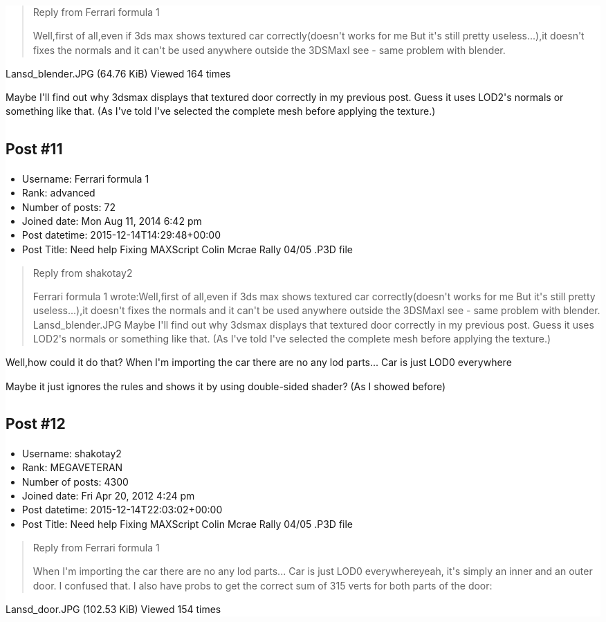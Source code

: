 > Reply from Ferrari formula 1
>
> Well,first of all,even if 3ds max shows textured car correctly(doesn't works for me  But it's still pretty useless...),it doesn't fixes the normals and it can't be used anywhere outside the 3DSMaxI see - same problem with blender.



Lansd_blender.JPG (64.76 KiB) Viewed 164 times


Maybe I'll find out why 3dsmax displays that textured door correctly in my previous post. Guess it uses LOD2's normals or something like that.
(As I've told I've selected the complete mesh before applying the texture.)
## Post #11
- Username: Ferrari formula 1
- Rank: advanced
- Number of posts: 72
- Joined date: Mon Aug 11, 2014 6:42 pm
- Post datetime: 2015-12-14T14:29:48+00:00
- Post Title: Need help Fixing MAXScript Colin Mcrae Rally 04/05 .P3D file

> Reply from shakotay2
>
> Ferrari formula 1 wrote:Well,first of all,even if 3ds max shows textured car correctly(doesn't works for me  But it's still pretty useless...),it doesn't fixes the normals and it can't be used anywhere outside the 3DSMaxI see - same problem with blender.
Lansd_blender.JPG
Maybe I'll find out why 3dsmax displays that textured door correctly in my previous post. Guess it uses LOD2's normals or something like that.
(As I've told I've selected the complete mesh before applying the texture.)

Well,how could it do that? When I'm importing the car there are no any lod parts...
Car is just LOD0 everywhere 

Maybe it just ignores the rules and shows it by using double-sided shader?
(As I showed before)
## Post #12
- Username: shakotay2
- Rank: MEGAVETERAN
- Number of posts: 4300
- Joined date: Fri Apr 20, 2012 4:24 pm
- Post datetime: 2015-12-14T22:03:02+00:00
- Post Title: Need help Fixing MAXScript Colin Mcrae Rally 04/05 .P3D file

> Reply from Ferrari formula 1
>
> When I'm importing the car there are no any lod parts...
Car is just LOD0 everywhereyeah, it's simply an inner and an outer door. I confused that. 
I also have probs to get the correct sum of 315 verts for both parts of the door:



Lansd_door.JPG (102.53 KiB) Viewed 154 times
